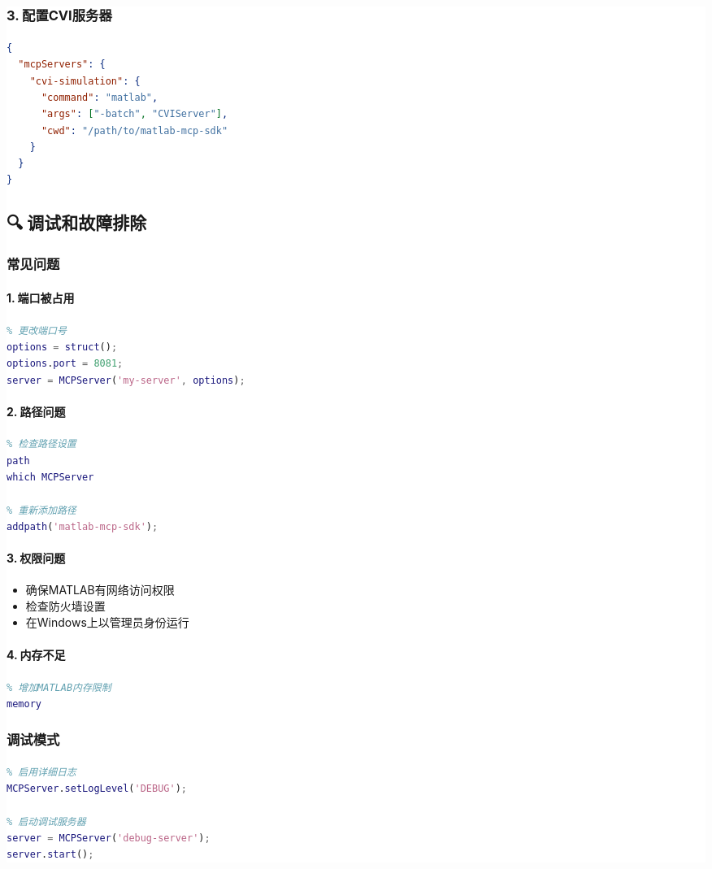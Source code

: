 ### 3. 配置CVI服务器
```json
{
  "mcpServers": {
    "cvi-simulation": {
      "command": "matlab",
      "args": ["-batch", "CVIServer"],
      "cwd": "/path/to/matlab-mcp-sdk"
    }
  }
}
```

## 🔍 调试和故障排除

### 常见问题

#### 1. 端口被占用
```matlab
% 更改端口号
options = struct();
options.port = 8081;
server = MCPServer('my-server', options);
```

#### 2. 路径问题
```matlab
% 检查路径设置
path
which MCPServer

% 重新添加路径
addpath('matlab-mcp-sdk');
```

#### 3. 权限问题
- 确保MATLAB有网络访问权限
- 检查防火墙设置
- 在Windows上以管理员身份运行

#### 4. 内存不足
```matlab
% 增加MATLAB内存限制
memory
```

### 调试模式

```matlab
% 启用详细日志
MCPServer.setLogLevel('DEBUG');

% 启动调试服务器
server = MCPServer('debug-server');
server.start();
```
